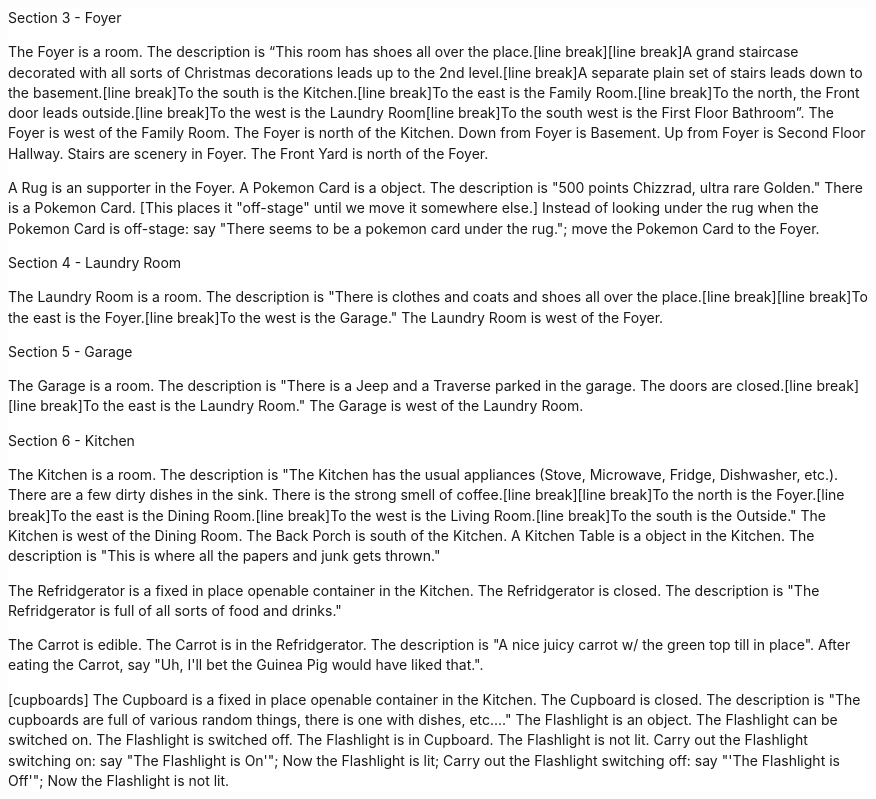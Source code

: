 

Section 3 - Foyer

The Foyer is a room.  The description is “This room has shoes all over the place.[line break][line break]A grand staircase decorated with all sorts of Christmas decorations leads up to the 2nd level.[line break]A separate plain set of stairs leads down to the basement.[line break]To the south is the Kitchen.[line break]To the east is the Family Room.[line break]To the north, the Front door leads outside.[line break]To the west is the Laundry Room[line break]To the south west is the First Floor Bathroom”.
The Foyer is west of the Family Room.
The Foyer is north of the Kitchen.
Down from Foyer is Basement.
Up from Foyer is Second Floor Hallway.
Stairs are scenery in Foyer.
The Front Yard is north of the Foyer.

A Rug is an supporter in the Foyer.
A Pokemon Card is a object. The description is "500 points Chizzrad, ultra rare Golden."
There is a Pokemon Card. [This places it "off-stage" until we move it somewhere else.]
Instead of looking under the rug when the Pokemon Card is off-stage:
    say "There seems to be a pokemon card under the rug.";
    move the Pokemon Card to the Foyer.


Section 4 - Laundry Room

The Laundry Room is a room.  The description is "There is clothes and coats and shoes all over the place.[line break][line break]To the east is the Foyer.[line break]To the west is the Garage."
The Laundry Room is west of the Foyer.


Section 5 - Garage

The Garage is a room. The description is "There is a Jeep and a Traverse parked in the garage.  The doors are closed.[line break][line break]To the east is the Laundry Room."
The Garage is west of the Laundry Room.

Section 6 - Kitchen

The Kitchen is a room.  The description is "The Kitchen has the usual appliances (Stove, Microwave, Fridge, Dishwasher, etc.).  There are a few dirty dishes in the sink.  There is the strong smell of coffee.[line break][line break]To the north is the Foyer.[line break]To the east is the Dining Room.[line break]To the west is the Living Room.[line break]To the south is the Outside."
The Kitchen is west of the Dining Room.
The Back Porch is south of the Kitchen.
A Kitchen Table is a object in the Kitchen.  The description is "This is where all the papers and junk gets thrown."

The Refridgerator is a fixed in place openable container in the Kitchen.  The Refridgerator is closed.  The description is "The Refridgerator is full of all sorts of food and drinks."

The Carrot is edible. The Carrot is in the Refridgerator.  The description is "A nice juicy carrot w/ the green top till in place".
After eating the Carrot, say "Uh, I'll bet the Guinea Pig would have liked that.".


[cupboards]
The Cupboard is a fixed in place openable container in the Kitchen.  The Cupboard is closed.  The description is "The cupboards are full of various random things, there is one with dishes, etc...."
The Flashlight is an object. The Flashlight can be switched on. The Flashlight is switched off. The Flashlight is in Cupboard.  The Flashlight is not lit.
Carry out the Flashlight switching on:
	say "The Flashlight is On'";
	Now the Flashlight is lit;
Carry out the Flashlight switching off:
	say "'The Flashlight is Off'";
	Now the Flashlight is not lit.
